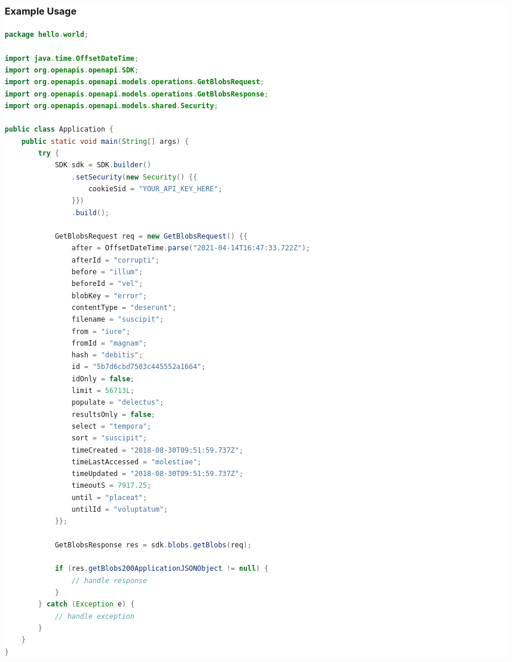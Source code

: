 ### Example Usage

```java
package hello.world;

import java.time.OffsetDateTime;
import org.openapis.openapi.SDK;
import org.openapis.openapi.models.operations.GetBlobsRequest;
import org.openapis.openapi.models.operations.GetBlobsResponse;
import org.openapis.openapi.models.shared.Security;

public class Application {
    public static void main(String[] args) {
        try {
            SDK sdk = SDK.builder()
                .setSecurity(new Security() {{
                    cookieSid = "YOUR_API_KEY_HERE";
                }})
                .build();

            GetBlobsRequest req = new GetBlobsRequest() {{
                after = OffsetDateTime.parse("2021-04-14T16:47:33.722Z");
                afterId = "corrupti";
                before = "illum";
                beforeId = "vel";
                blobKey = "error";
                contentType = "deserunt";
                filename = "suscipit";
                from = "iure";
                fromId = "magnam";
                hash = "debitis";
                id = "5b7d6cbd7503c445552a1664";
                idOnly = false;
                limit = 56713L;
                populate = "delectus";
                resultsOnly = false;
                select = "tempora";
                sort = "suscipit";
                timeCreated = "2018-08-30T09:51:59.737Z";
                timeLastAccessed = "molestiae";
                timeUpdated = "2018-08-30T09:51:59.737Z";
                timeoutS = 7917.25;
                until = "placeat";
                untilId = "voluptatum";
            }};            

            GetBlobsResponse res = sdk.blobs.getBlobs(req);

            if (res.getBlobs200ApplicationJSONObject != null) {
                // handle response
            }
        } catch (Exception e) {
            // handle exception
        }
    }
}
```
